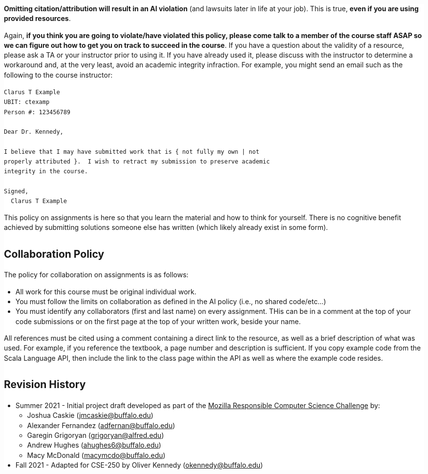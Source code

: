 **Omitting citation/attribution will result in an AI violation** (and lawsuits later 
in life at your job).  This is true, **even if you are using provided resources**.

Again, **if you think you are going to violate/have violated this policy, please come
talk to a member of the course staff ASAP so we can figure out how to get you on track 
to succeed in the course**.  If you have a question about the validity of a resource, 
please ask a TA or your instructor prior to using it.  If you have already used it, 
please discuss with the instructor to determine a workaround and, at the very least,
avoid an academic integrity infraction.  For example, you might send an email such
as the following to the course instructor:

    Clarus T Example
    UBIT: ctexamp
    Person #: 123456789
    
    Dear Dr. Kennedy,
    
    I believe that I may have submitted work that is { not fully my own | not 
    properly attributed }.  I wish to retract my submission to preserve academic 
    integrity in the course.
     
    Signed,
      Clarus T Example

This policy on assignments is here so that you learn the material and how to think 
for yourself.  There is no cognitive benefit achieved by submitting solutions someone
else has written (which likely already exist in some form).

## Collaboration Policy

The policy for collaboration on assignments is as follows:

* All work for this course must be original individual work.
* You must follow the limits on collaboration as defined in the AI policy (i.e., no shared code/etc...)
* You must identify any collaborators (first and last name) on every assignment.  THis can be in a comment at the top of your code submissions or on the first page at the top of your written work, beside your name.

All references must be cited using a comment containing a direct link to the resource, 
as well as a brief description of what was used.  For example, if you reference the 
textbook, a page number and description is sufficient.  If you copy example code from 
the Scala Language API, then include the link to the class page within the API as well
as where the example code resides.


## Revision History
* Summer 2021 - Initial project draft developed as part of the [Mozilla Responsible Computer Science Challenge](https://foundation.mozilla.org/en/what-we-fund/awards/responsible-computer-science-challenge/) by:
    * Joshua Caskie (jmcaskie@buffalo.edu)
    * Alexander Fernandez (adfernan@buffalo.edu)
    * Garegin Grigoryan (grigoryan@alfred.edu)
    * Andrew Hughes (ahughes6@buffalo.edu)
    * Macy McDonald (macymcdo@buffalo.edu)
* Fall 2021 - Adapted for CSE-250 by Oliver Kennedy (okennedy@buffalo.edu)


